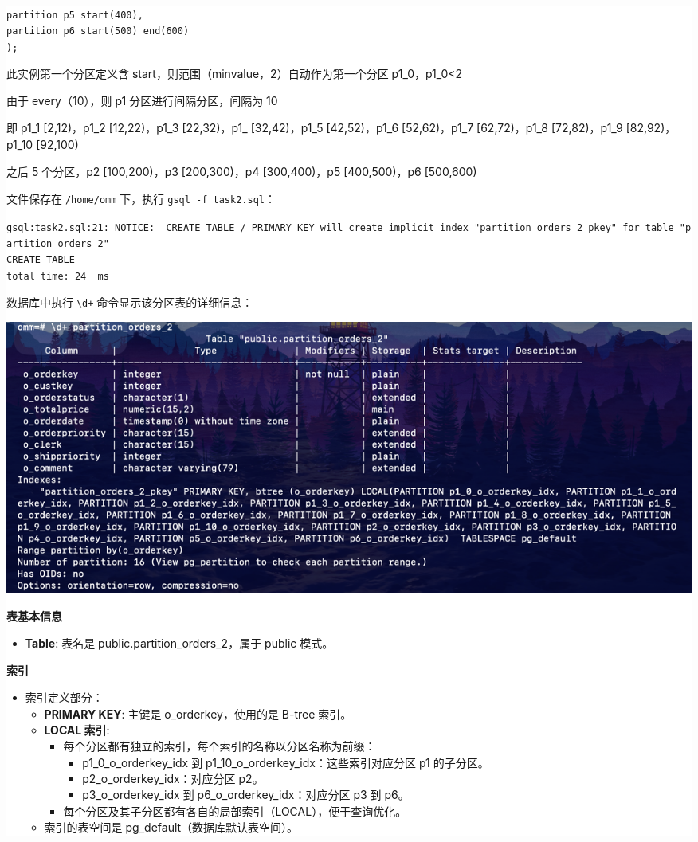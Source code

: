 ```postgresql
partition p5 start(400),
partition p6 start(500) end(600)
);
```

此实例第一个分区定义含 start，则范围（minvalue，2）自动作为第一个分区 p1_0，p1_0<2

由于 every（10），则 p1 分区进行间隔分区，间隔为 10

即 p1_1 [2,12)，p1_2 [12,22)，p1_3 [22,32)，p1_ [32,42)，p1_5 [42,52)，p1_6 [52,62)，p1_7 [62,72)，p1_8 [72,82)，p1_9 [82,92)，p1_10 [92,100)

之后 5 个分区，p2 [100,200)，p3 [200,300)，p4 [300,400)，p5 [400,500)，p6 [500,600)

文件保存在 `/home/omm` 下，执行 `gsql -f task2.sql`：

```shell
gsql:task2.sql:21: NOTICE:  CREATE TABLE / PRIMARY KEY will create implicit index "partition_orders_2_pkey" for table "partition_orders_2"
CREATE TABLE
total time: 24  ms
```

数据库中执行 `\d+` 命令显示该分区表的详细信息：

![image-20241222213022580](assets/image-20241222213022580.png)

**表基本信息**

- **Table**: 表名是 public.partition_orders_2，属于 public 模式。

**索引**

- 索引定义部分：
  - **PRIMARY KEY**: 主键是 o_orderkey，使用的是 B-tree 索引。
  - **LOCAL 索引**:
    - 每个分区都有独立的索引，每个索引的名称以分区名称为前缀：
      - p1_0_o_orderkey_idx 到 p1_10_o_orderkey_idx：这些索引对应分区 p1 的子分区。
      - p2_o_orderkey_idx：对应分区 p2。
      - p3_o_orderkey_idx 到 p6_o_orderkey_idx：对应分区 p3 到 p6。
    - 每个分区及其子分区都有各自的局部索引（LOCAL），便于查询优化。
  - 索引的表空间是 pg_default（数据库默认表空间）。
